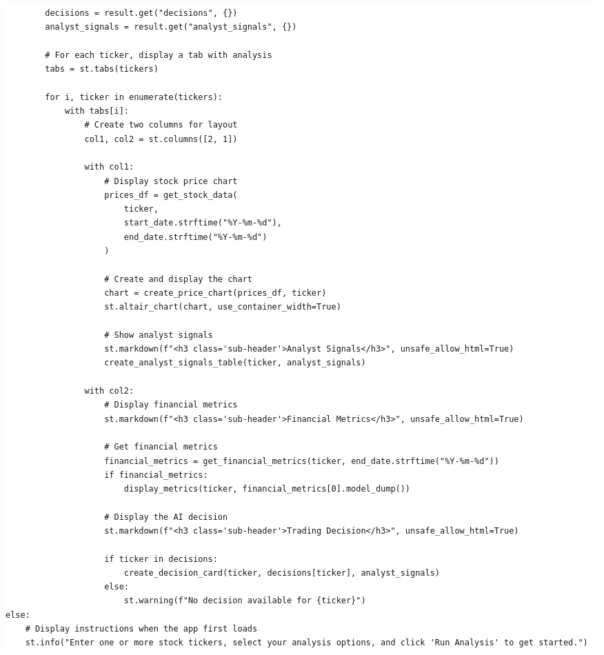             decisions = result.get("decisions", {})
            analyst_signals = result.get("analyst_signals", {})
            
            # For each ticker, display a tab with analysis
            tabs = st.tabs(tickers)
            
            for i, ticker in enumerate(tickers):
                with tabs[i]:
                    # Create two columns for layout
                    col1, col2 = st.columns([2, 1])
                    
                    with col1:
                        # Display stock price chart
                        prices_df = get_stock_data(
                            ticker, 
                            start_date.strftime("%Y-%m-%d"), 
                            end_date.strftime("%Y-%m-%d")
                        )
                        
                        # Create and display the chart
                        chart = create_price_chart(prices_df, ticker)
                        st.altair_chart(chart, use_container_width=True)
                        
                        # Show analyst signals
                        st.markdown(f"<h3 class='sub-header'>Analyst Signals</h3>", unsafe_allow_html=True)
                        create_analyst_signals_table(ticker, analyst_signals)
                    
                    with col2:
                        # Display financial metrics
                        st.markdown(f"<h3 class='sub-header'>Financial Metrics</h3>", unsafe_allow_html=True)
                        
                        # Get financial metrics
                        financial_metrics = get_financial_metrics(ticker, end_date.strftime("%Y-%m-%d"))
                        if financial_metrics:
                            display_metrics(ticker, financial_metrics[0].model_dump())
                        
                        # Display the AI decision
                        st.markdown(f"<h3 class='sub-header'>Trading Decision</h3>", unsafe_allow_html=True)
                        
                        if ticker in decisions:
                            create_decision_card(ticker, decisions[ticker], analyst_signals)
                        else:
                            st.warning(f"No decision available for {ticker}")
    else:
        # Display instructions when the app first loads
        st.info("Enter one or more stock tickers, select your analysis options, and click 'Run Analysis' to get started.")
        
